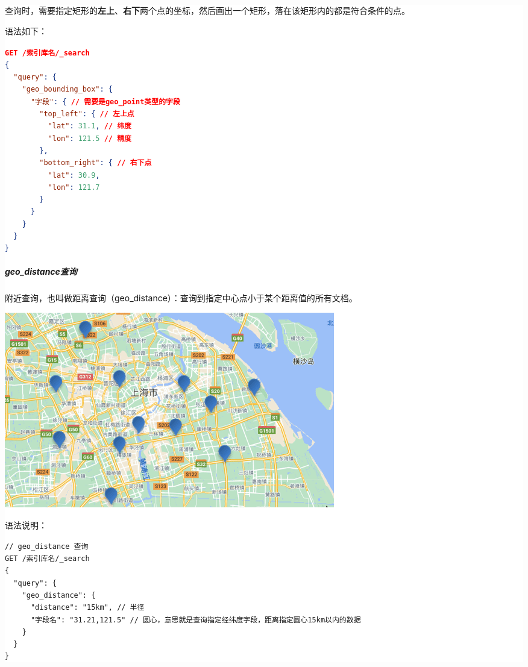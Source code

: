 查询时，需要指定矩形的**左上**、**右下**两个点的坐标，然后画出一个矩形，落在该矩形内的都是符合条件的点。

语法如下：

```json
GET /索引库名/_search
{
  "query": {
    "geo_bounding_box": {
      "字段": { // 需要是geo_point类型的字段
        "top_left": { // 左上点
          "lat": 31.1, // 纬度
          "lon": 121.5 // 精度
        },
        "bottom_right": { // 右下点
          "lat": 30.9,
          "lon": 121.7
        }
      }
    }
  }
}
```



##### geo_distance查询

附近查询，也叫做距离查询（geo_distance）：查询到指定中心点小于某个距离值的所有文档。

![vZrdKAh19C](img/vZrdKAh19C.gif)

语法说明：

```
// geo_distance 查询
GET /索引库名/_search
{
  "query": {
    "geo_distance": {
      "distance": "15km", // 半径	
      "字段名": "31.21,121.5" // 圆心，意思就是查询指定经纬度字段，距离指定圆心15km以内的数据
    }
  }
}
```
